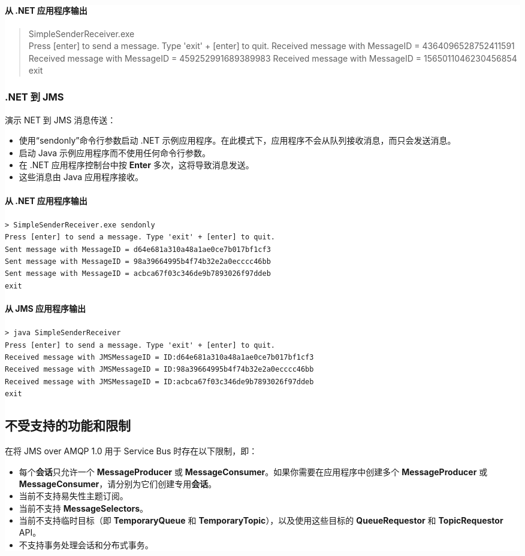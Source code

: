 #### 从 .NET 应用程序输出

```

```
> SimpleSenderReceiver.exe	
Press [enter] to send a message. Type 'exit' + [enter] to quit.
Received message with MessageID = 4364096528752411591
Received message with MessageID = 459252991689389983
Received message with MessageID = 1565011046230456854
exit
```
```

### .NET 到 JMS

演示 NET 到 JMS 消息传送：

* 使用“sendonly”命令行参数启动 .NET 示例应用程序。在此模式下，应用程序不会从队列接收消息，而只会发送消息。
* 启动 Java 示例应用程序而不使用任何命令行参数。
* 在 .NET 应用程序控制台中按 **Enter** 多次，这将导致消息发送。
* 这些消息由 Java 应用程序接收。

#### 从 .NET 应用程序输出

```
> SimpleSenderReceiver.exe sendonly
Press [enter] to send a message. Type 'exit' + [enter] to quit.
Sent message with MessageID = d64e681a310a48a1ae0ce7b017bf1cf3	
Sent message with MessageID = 98a39664995b4f74b32e2a0ecccc46bb
Sent message with MessageID = acbca67f03c346de9b7893026f97ddeb
exit
```

#### 从 JMS 应用程序输出

```
> java SimpleSenderReceiver	
Press [enter] to send a message. Type 'exit' + [enter] to quit.
Received message with JMSMessageID = ID:d64e681a310a48a1ae0ce7b017bf1cf3
Received message with JMSMessageID = ID:98a39664995b4f74b32e2a0ecccc46bb
Received message with JMSMessageID = ID:acbca67f03c346de9b7893026f97ddeb
exit
```

## 不受支持的功能和限制

在将 JMS over AMQP 1.0 用于 Service Bus 时存在以下限制，即：

* 每个**会话**只允许一个 **MessageProducer** 或 **MessageConsumer**。如果你需要在应用程序中创建多个 **MessageProducer** 或 **MessageConsumer**，请分别为它们创建专用**会话**。
* 当前不支持易失性主题订阅。
* 当前不支持 **MessageSelectors**。
* 当前不支持临时目标（即 **TemporaryQueue** 和 **TemporaryTopic**），以及使用这些目标的 **QueueRequestor** 和 **TopicRequestor** API。
* 不支持事务处理会话和分布式事务。
